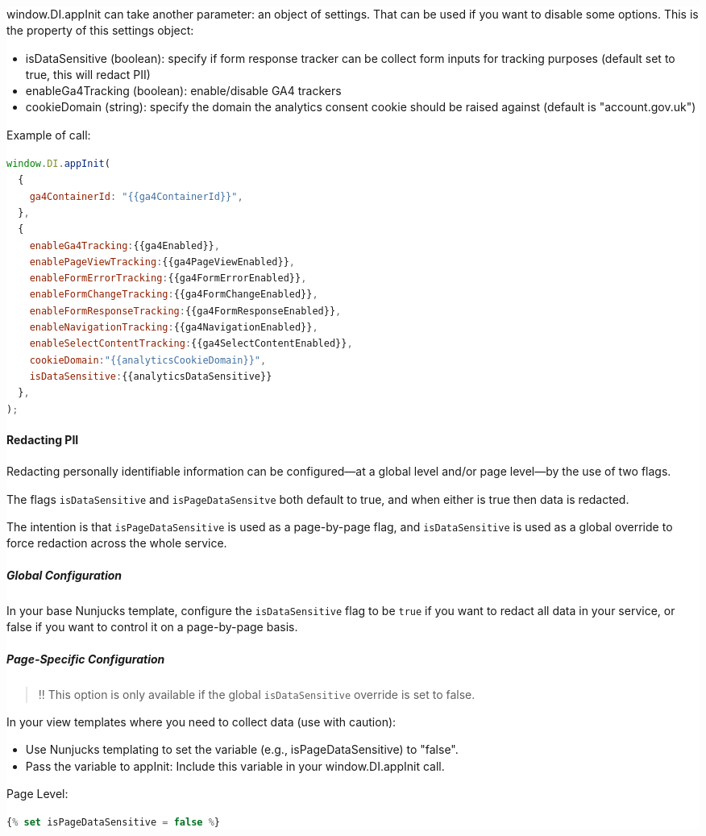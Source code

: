    window.DI.appInit can take another parameter: an object of settings. That can be used if you want to disable some options. This is the property of this settings object:

   - isDataSensitive (boolean): specify if form response tracker can be collect form inputs for tracking purposes (default set to true, this will redact PII)
   - enableGa4Tracking (boolean): enable/disable GA4 trackers
   - cookieDomain (string): specify the domain the analytics consent cookie should be raised against (default is "account.gov.uk")

Example of call:

```js
window.DI.appInit(
  {
    ga4ContainerId: "{{ga4ContainerId}}",
  },
  {
    enableGa4Tracking:{{ga4Enabled}},
    enablePageViewTracking:{{ga4PageViewEnabled}},
    enableFormErrorTracking:{{ga4FormErrorEnabled}},
    enableFormChangeTracking:{{ga4FormChangeEnabled}},
    enableFormResponseTracking:{{ga4FormResponseEnabled}},
    enableNavigationTracking:{{ga4NavigationEnabled}},
    enableSelectContentTracking:{{ga4SelectContentEnabled}},
    cookieDomain:"{{analyticsCookieDomain}}",
    isDataSensitive:{{analyticsDataSensitive}}
  },
);
```

#### Redacting PII

Redacting personally identifiable information can be configured—at a global level and/or page level—by the use of two flags.

The flags `isDataSensitive` and `isPageDataSensitve` both default to true, and when either is true then data is redacted.

The intention is that `isPageDataSensitive` is used as a page-by-page flag, and `isDataSensitive` is used as a global override to force redaction across the whole service.

##### Global Configuration 

In your base Nunjucks template, configure the `isDataSensitive` flag to be `true` if you want to redact all data in your service, or false if you want to control it on a page-by-page basis.

##### Page-Specific Configuration

> ‼️ This option is only available if the global `isDataSensitive` override is set to false.

In your view templates where you need to collect data (use with caution):
- Use Nunjucks templating to set the variable (e.g., isPageDataSensitive) to "false".
- Pass the variable to appInit: Include this variable in your window.DI.appInit call.

Page Level:
```js
{% set isPageDataSensitive = false %}
```
